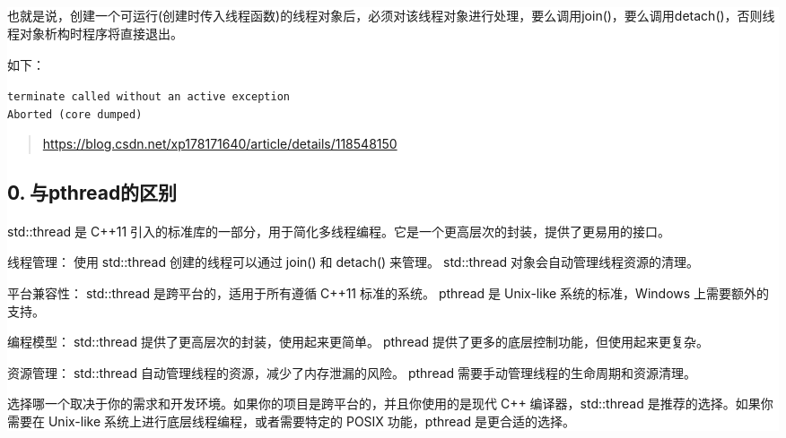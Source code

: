 也就是说，创建一个可运行(创建时传入线程函数)的线程对象后，必须对该线程对象进行处理，要么调用join()，要么调用detach()，否则线程对象析构时程序将直接退出。

如下：
```txt
terminate called without an active exception
Aborted (core dumped)
```

> https://blog.csdn.net/xp178171640/article/details/118548150

## 0. 与pthread的区别
std::thread 是 C++11 引入的标准库的一部分，用于简化多线程编程。它是一个更高层次的封装，提供了更易用的接口。

线程管理：
  使用 std::thread 创建的线程可以通过 join() 和 detach() 来管理。
  std::thread 对象会自动管理线程资源的清理。

平台兼容性：
  std::thread 是跨平台的，适用于所有遵循 C++11 标准的系统。
  pthread 是 Unix-like 系统的标准，Windows 上需要额外的支持。

编程模型：
  std::thread 提供了更高层次的封装，使用起来更简单。
  pthread 提供了更多的底层控制功能，但使用起来更复杂。

资源管理：
  std::thread 自动管理线程的资源，减少了内存泄漏的风险。
  pthread 需要手动管理线程的生命周期和资源清理。

选择哪一个取决于你的需求和开发环境。如果你的项目是跨平台的，并且你使用的是现代 C++ 编译器，std::thread 是推荐的选择。如果你需要在 Unix-like 系统上进行底层线程编程，或者需要特定的 POSIX 功能，pthread 是更合适的选择。










